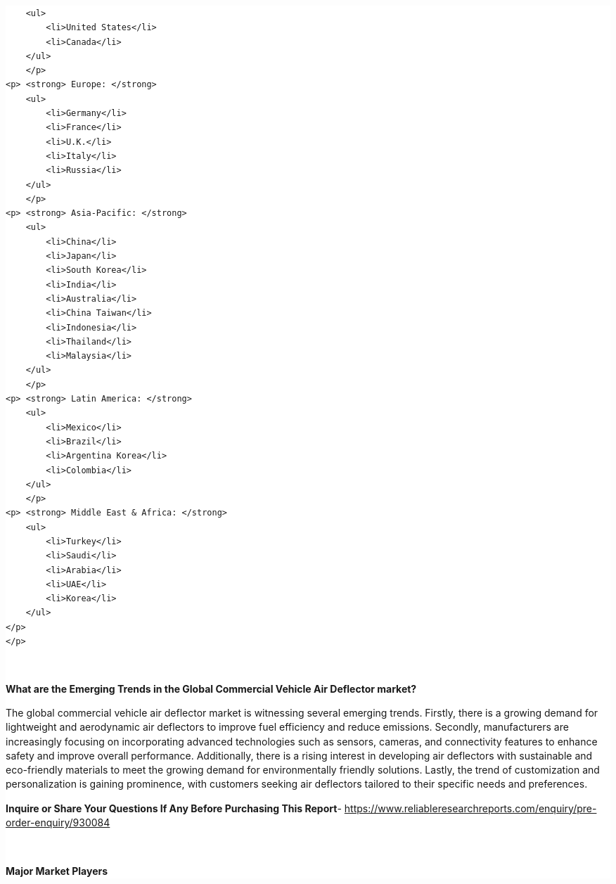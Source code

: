         <ul>
            <li>United States</li>
            <li>Canada</li>
        </ul>
        </p> 
    <p> <strong> Europe: </strong>
        <ul>
            <li>Germany</li>
            <li>France</li>
            <li>U.K.</li>
            <li>Italy</li>
            <li>Russia</li>
        </ul>
        </p> 
    <p> <strong> Asia-Pacific: </strong>
        <ul>
            <li>China</li>
            <li>Japan</li>
            <li>South Korea</li>
            <li>India</li>
            <li>Australia</li>
            <li>China Taiwan</li>
            <li>Indonesia</li>
            <li>Thailand</li>
            <li>Malaysia</li>
        </ul>
        </p> 
    <p> <strong> Latin America: </strong>
        <ul>
            <li>Mexico</li>
            <li>Brazil</li>
            <li>Argentina Korea</li>
            <li>Colombia</li>
        </ul>
        </p> 
    <p> <strong> Middle East & Africa: </strong>
        <ul>
            <li>Turkey</li>
            <li>Saudi</li>
            <li>Arabia</li>
            <li>UAE</li>
            <li>Korea</li>
        </ul>
    </p>
    </p>
<p>&nbsp;</p>
<p><strong>What are the Emerging Trends in the Global Commercial Vehicle Air Deflector market?</strong></p>
<p><p>The global commercial vehicle air deflector market is witnessing several emerging trends. Firstly, there is a growing demand for lightweight and aerodynamic air deflectors to improve fuel efficiency and reduce emissions. Secondly, manufacturers are increasingly focusing on incorporating advanced technologies such as sensors, cameras, and connectivity features to enhance safety and improve overall performance. Additionally, there is a rising interest in developing air deflectors with sustainable and eco-friendly materials to meet the growing demand for environmentally friendly solutions. Lastly, the trend of customization and personalization is gaining prominence, with customers seeking air deflectors tailored to their specific needs and preferences.</p></p>
<p><strong>Inquire or Share Your Questions If Any Before Purchasing This Report</strong>- <a href="https://www.reliableresearchreports.com/enquiry/pre-order-enquiry/930084">https://www.reliableresearchreports.com/enquiry/pre-order-enquiry/930084</a></p>
<p>&nbsp;</p>
<p><strong>Major Market Players</strong></p>